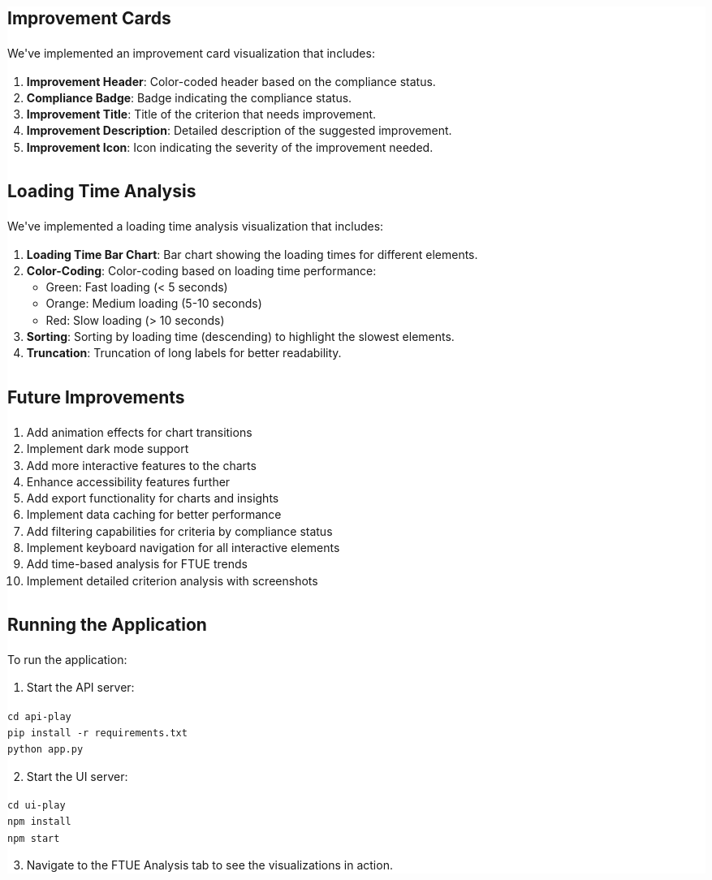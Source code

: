 ## Improvement Cards

We've implemented an improvement card visualization that includes:

1. **Improvement Header**: Color-coded header based on the compliance status.
2. **Compliance Badge**: Badge indicating the compliance status.
3. **Improvement Title**: Title of the criterion that needs improvement.
4. **Improvement Description**: Detailed description of the suggested improvement.
5. **Improvement Icon**: Icon indicating the severity of the improvement needed.

## Loading Time Analysis

We've implemented a loading time analysis visualization that includes:

1. **Loading Time Bar Chart**: Bar chart showing the loading times for different elements.
2. **Color-Coding**: Color-coding based on loading time performance:
   - Green: Fast loading (< 5 seconds)
   - Orange: Medium loading (5-10 seconds)
   - Red: Slow loading (> 10 seconds)
3. **Sorting**: Sorting by loading time (descending) to highlight the slowest elements.
4. **Truncation**: Truncation of long labels for better readability.

## Future Improvements

1. Add animation effects for chart transitions
2. Implement dark mode support
3. Add more interactive features to the charts
4. Enhance accessibility features further
5. Add export functionality for charts and insights
6. Implement data caching for better performance
7. Add filtering capabilities for criteria by compliance status
8. Implement keyboard navigation for all interactive elements
9. Add time-based analysis for FTUE trends
10. Implement detailed criterion analysis with screenshots

## Running the Application

To run the application:

1. Start the API server:
```
cd api-play
pip install -r requirements.txt
python app.py
```

2. Start the UI server:
```
cd ui-play
npm install
npm start
```

3. Navigate to the FTUE Analysis tab to see the visualizations in action.
